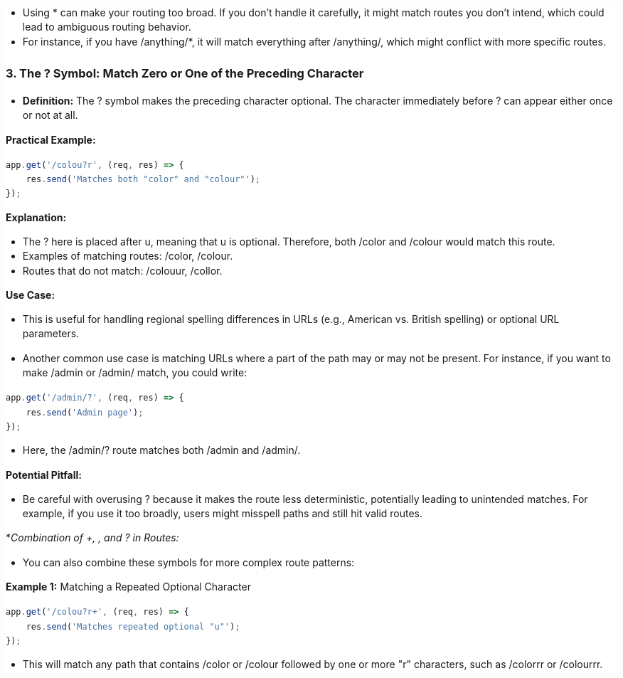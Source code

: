 - Using * can make your routing too broad. If you don’t handle it carefully, it might match routes you don’t intend, which could lead to ambiguous routing behavior.
- For instance, if you have /anything/*, it will match everything after /anything/, which might conflict with more specific routes.

### 3. The ? Symbol: Match Zero or One of the Preceding Character

- **Definition:** The ? symbol makes the preceding character optional. The character immediately before ? can appear either once or not at all.

**Practical Example:**
```js
app.get('/colou?r', (req, res) => {
    res.send('Matches both "color" and "colour"');
});
```
**Explanation:**

- The ? here is placed after u, meaning that u is optional. Therefore, both /color and /colour would match this route.
- Examples of matching routes: /color, /colour.
- Routes that do not match: /colouur, /collor.

**Use Case:**
- This is useful for handling regional spelling differences in URLs (e.g., American vs. British spelling) or optional URL parameters.

- Another common use case is matching URLs where a part of the path may or may not be present. For instance, if you want to make /admin or /admin/ match, you could write:

```js
app.get('/admin/?', (req, res) => {
    res.send('Admin page');
});
```
- Here, the /admin/? route matches both /admin and /admin/.

**Potential Pitfall:**

- Be careful with overusing ? because it makes the route less deterministic, potentially leading to unintended matches. For example, if you use it too broadly, users might misspell paths and still hit valid routes.

**Combination of +, *, and ? in Routes:**

- You can also combine these symbols for more complex route patterns:

**Example 1:** Matching a Repeated Optional Character
```js
app.get('/colou?r+', (req, res) => {
    res.send('Matches repeated optional "u"');
});
```
- This will match any path that contains /color or /colour followed by one or more "r" characters, such as /colorrr or /colourrr.
